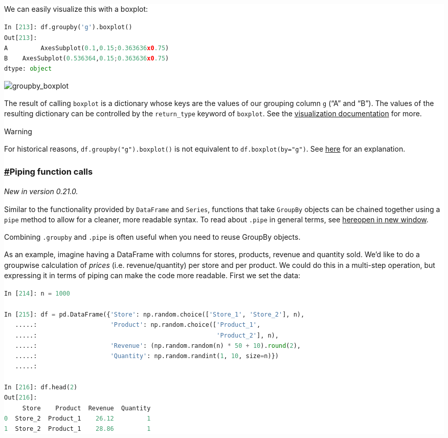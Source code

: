 We can easily visualize this with a boxplot:

```python
In [213]: df.groupby('g').boxplot()
Out[213]: 
A         AxesSubplot(0.1,0.15;0.363636x0.75)
B    AxesSubplot(0.536364,0.15;0.363636x0.75)
dtype: object
```

![groupby_boxplot](https://static.pypandas.thto.net/public/static/images/groupby_boxplot.png)

The result of calling `boxplot` is a dictionary whose keys are the values of our grouping column `g` (“A” and “B”). The values of the resulting dictionary can be controlled by the `return_type` keyword of `boxplot`. See the [visualization documentation](https://www.pypandas.cn/docs/user_guide/visualization.html#visualization-box) for more.

Warning

For historical reasons, `df.groupby("g").boxplot()` is not equivalent to `df.boxplot(by="g")`. See [here](https://www.pypandas.cn/docs/user_guide/visualization.html#visualization-box-return) for an explanation.

### [#](https://www.pypandas.cn/docs/user_guide/groupby.html#piping-function-calls)Piping function calls

*New in version 0.21.0.*

Similar to the functionality provided by `DataFrame` and `Series`, functions that take `GroupBy` objects can be chained together using a `pipe` method to allow for a cleaner, more readable syntax. To read about `.pipe` in general terms, see [hereopen in new window](https://pandas.pydata.org/pandas-docs/stable/getting_started/basics.html#basics-pipe).

Combining `.groupby` and `.pipe` is often useful when you need to reuse GroupBy objects.

As an example, imagine having a DataFrame with columns for stores, products, revenue and quantity sold. We’d like to do a groupwise calculation of *prices* (i.e. revenue/quantity) per store and per product. We could do this in a multi-step operation, but expressing it in terms of piping can make the code more readable. First we set the data:

```python
In [214]: n = 1000

In [215]: df = pd.DataFrame({'Store': np.random.choice(['Store_1', 'Store_2'], n),
   .....:                    'Product': np.random.choice(['Product_1',
   .....:                                                 'Product_2'], n),
   .....:                    'Revenue': (np.random.random(n) * 50 + 10).round(2),
   .....:                    'Quantity': np.random.randint(1, 10, size=n)})
   .....: 

In [216]: df.head(2)
Out[216]: 
     Store    Product  Revenue  Quantity
0  Store_2  Product_1    26.12         1
1  Store_2  Product_1    28.86         1
```
